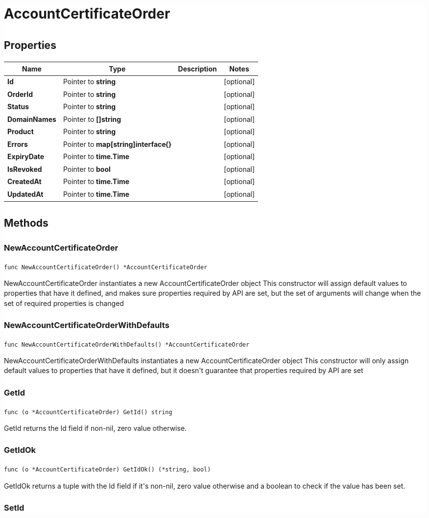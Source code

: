 # AccountCertificateOrder

## Properties

Name | Type | Description | Notes
------------ | ------------- | ------------- | -------------
**Id** | Pointer to **string** |  | [optional] 
**OrderId** | Pointer to **string** |  | [optional] 
**Status** | Pointer to **string** |  | [optional] 
**DomainNames** | Pointer to **[]string** |  | [optional] 
**Product** | Pointer to **string** |  | [optional] 
**Errors** | Pointer to **map[string]interface{}** |  | [optional] 
**ExpiryDate** | Pointer to **time.Time** |  | [optional] 
**IsRevoked** | Pointer to **bool** |  | [optional] 
**CreatedAt** | Pointer to **time.Time** |  | [optional] 
**UpdatedAt** | Pointer to **time.Time** |  | [optional] 

## Methods

### NewAccountCertificateOrder

`func NewAccountCertificateOrder() *AccountCertificateOrder`

NewAccountCertificateOrder instantiates a new AccountCertificateOrder object
This constructor will assign default values to properties that have it defined,
and makes sure properties required by API are set, but the set of arguments
will change when the set of required properties is changed

### NewAccountCertificateOrderWithDefaults

`func NewAccountCertificateOrderWithDefaults() *AccountCertificateOrder`

NewAccountCertificateOrderWithDefaults instantiates a new AccountCertificateOrder object
This constructor will only assign default values to properties that have it defined,
but it doesn't guarantee that properties required by API are set

### GetId

`func (o *AccountCertificateOrder) GetId() string`

GetId returns the Id field if non-nil, zero value otherwise.

### GetIdOk

`func (o *AccountCertificateOrder) GetIdOk() (*string, bool)`

GetIdOk returns a tuple with the Id field if it's non-nil, zero value otherwise
and a boolean to check if the value has been set.

### SetId
